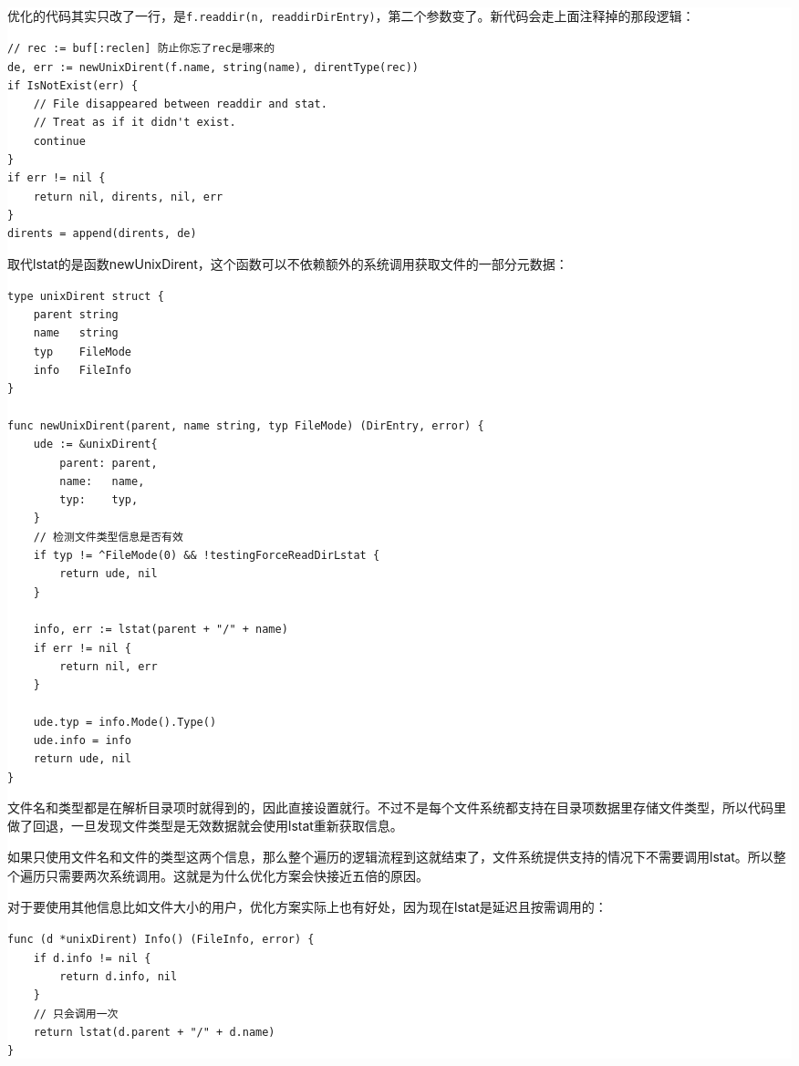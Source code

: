 优化的代码其实只改了一行，是`f.readdir(n, readdirDirEntry)`，第二个参数变了。新代码会走上面注释掉的那段逻辑：

```golang
// rec := buf[:reclen] 防止你忘了rec是哪来的
de, err := newUnixDirent(f.name, string(name), direntType(rec))
if IsNotExist(err) {
	// File disappeared between readdir and stat.
	// Treat as if it didn't exist.
	continue
}
if err != nil {
	return nil, dirents, nil, err
}
dirents = append(dirents, de)
```

取代lstat的是函数newUnixDirent，这个函数可以不依赖额外的系统调用获取文件的一部分元数据：

```golang
type unixDirent struct {
	parent string
	name   string
	typ    FileMode
	info   FileInfo
}

func newUnixDirent(parent, name string, typ FileMode) (DirEntry, error) {
	ude := &unixDirent{
		parent: parent,
		name:   name,
		typ:    typ,
	}
    // 检测文件类型信息是否有效
	if typ != ^FileMode(0) && !testingForceReadDirLstat {
		return ude, nil
	}

	info, err := lstat(parent + "/" + name)
	if err != nil {
		return nil, err
	}

	ude.typ = info.Mode().Type()
	ude.info = info
	return ude, nil
}
```

文件名和类型都是在解析目录项时就得到的，因此直接设置就行。不过不是每个文件系统都支持在目录项数据里存储文件类型，所以代码里做了回退，一旦发现文件类型是无效数据就会使用lstat重新获取信息。

如果只使用文件名和文件的类型这两个信息，那么整个遍历的逻辑流程到这就结束了，文件系统提供支持的情况下不需要调用lstat。所以整个遍历只需要两次系统调用。这就是为什么优化方案会快接近五倍的原因。

对于要使用其他信息比如文件大小的用户，优化方案实际上也有好处，因为现在lstat是延迟且按需调用的：

```golang
func (d *unixDirent) Info() (FileInfo, error) {
	if d.info != nil {
		return d.info, nil
	}
    // 只会调用一次
	return lstat(d.parent + "/" + d.name)
}
```
